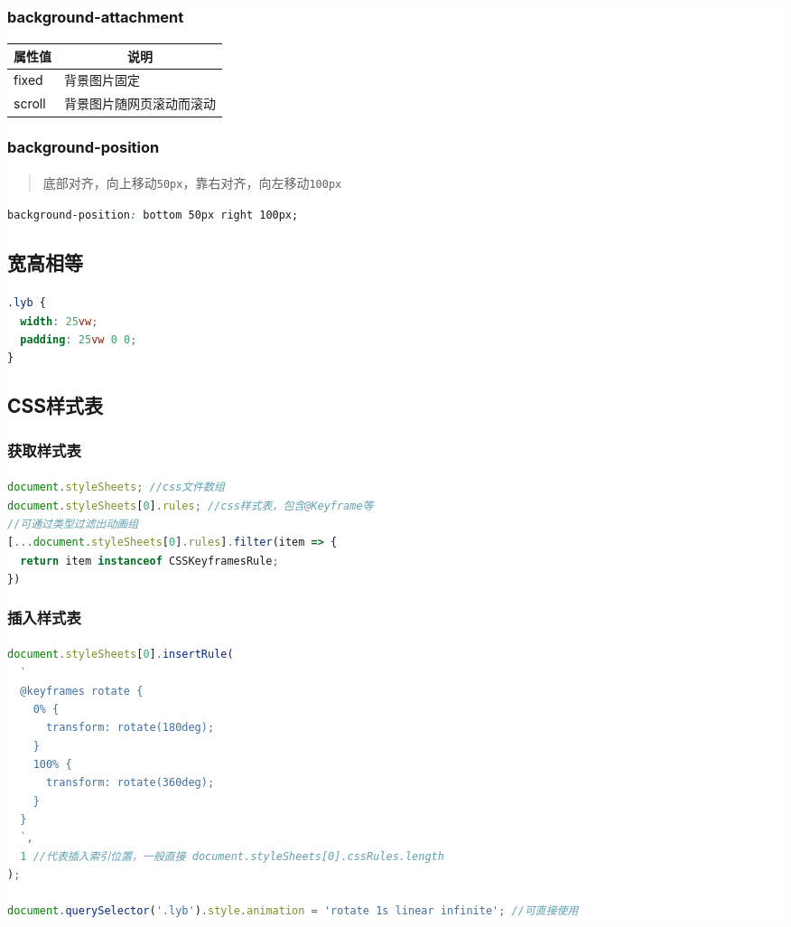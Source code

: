 ### background-attachment

| 属性值 | 说明                     |
| ------ | ------------------------ |
| fixed  | 背景图片固定             |
| scroll | 背景图片随网页滚动而滚动 |

### background-position

> 底部对齐，向上移动`50px`，靠右对齐，向左移动`100px`

```css
background-position: bottom 50px right 100px;
```

## 宽高相等

```css
.lyb {
  width: 25vw;
  padding: 25vw 0 0;
}
```

## CSS样式表

### 获取样式表

```js
document.styleSheets; //css文件数组
document.styleSheets[0].rules; //css样式表，包含@Keyframe等
//可通过类型过滤出动画组
[...document.styleSheets[0].rules].filter(item => {
  return item instanceof CSSKeyframesRule;
})
```

### 插入样式表

```js
document.styleSheets[0].insertRule(
  `
  @keyframes rotate {
    0% {
      transform: rotate(180deg);
    }
    100% {
      transform: rotate(360deg);
    }
  }
  `,
  1 //代表插入索引位置，一般直接 document.styleSheets[0].cssRules.length
);

document.querySelector('.lyb').style.animation = 'rotate 1s linear infinite'; //可直接使用
```


  [a]: '冷弋白'